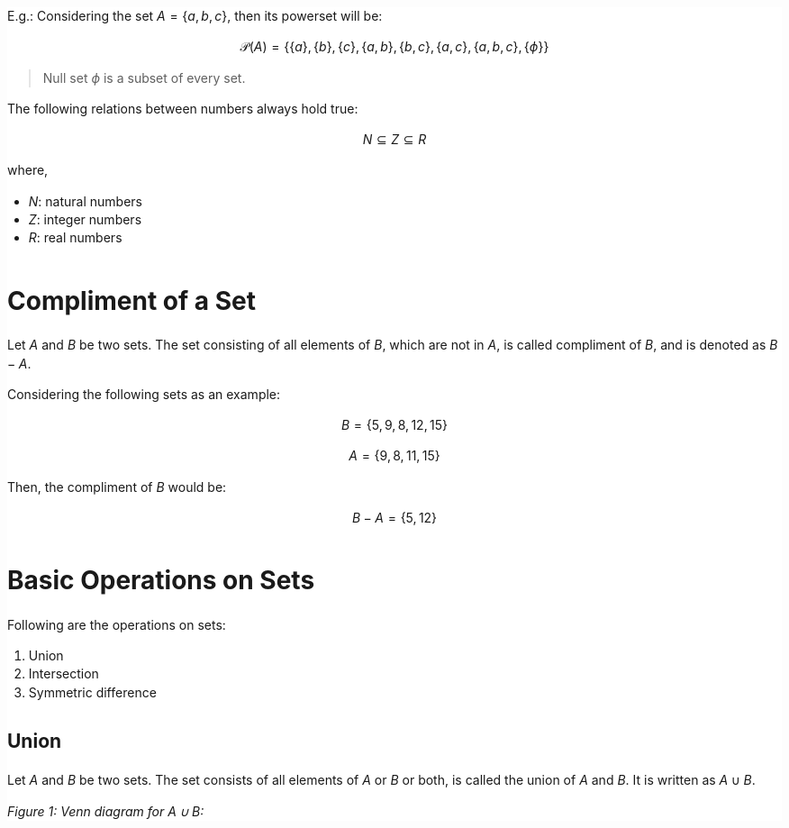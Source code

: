 E.g.: Considering the set $A=\{a,b,c\}$, then its powerset will be:

$$
\mathcal{P}(A)=\{\{a\},\{b\},\{c\},\{a,b\},\{b,c\},\{a,c\},\{a,b,c\},\{\phi\}\}
$$

> Null set $\phi$ is a subset of every set.

The following relations between numbers always hold true:

$$
N\subseteq{Z}\subseteq{R}
$$

where,

- $N$: natural numbers
- $Z$: integer numbers
- $R$: real numbers

# Compliment of a Set

Let $A$ and $B$ be two sets. The set consisting of all elements of $B$, which are not in $A$, is called compliment of $B$, and is denoted as $B-A$.

Considering the following sets as an example:

$$
B=\{5,9,8,12,15\}
$$

$$
A=\{9,8,11,15\}
$$

Then, the compliment of $B$ would be:

$$
B-A=\{5,12\}
$$

# Basic Operations on Sets

Following are the operations on sets:

1. Union
2. Intersection
3. Symmetric difference

## Union

Let $A$ and $B$ be two sets. The set consists of all elements of $A$ or $B$ or both, is called the union of $A$ and $B$. It is written as $A\cup{B}$.

_Figure 1: Venn diagram for $A\cup B$:_
